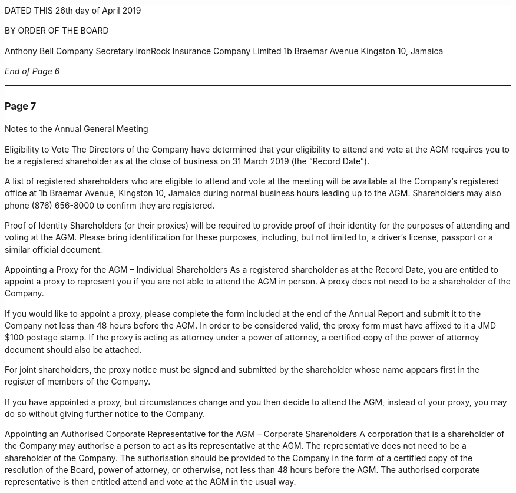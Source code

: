 DATED THIS
26th day of April 2019

BY ORDER OF THE BOARD

Anthony Bell
Company Secretary
IronRock Insurance Company Limited
1b Braemar Avenue
Kingston 10, Jamaica

*End of Page 6*

---

### Page 7

Notes to the Annual General Meeting

Eligibility to Vote
The Directors of the Company have determined that your eligibility to attend and vote at the AGM requires you to be a registered shareholder as at the close of business on 31 March 2019 (the “Record Date”).

A list of registered shareholders who are eligible to attend and vote at the meeting will be available at the Company’s registered office at 1b Braemar Avenue, Kingston 10, Jamaica during normal business hours leading up to the AGM. Shareholders may also phone (876) 656-8000 to confirm they are registered.

Proof of Identity
Shareholders (or their proxies) will be required to provide proof of their identity for the purposes of attending and voting at the AGM. Please bring identification for these purposes, including, but not limited to, a driver’s license, passport or a similar official document.

Appointing a Proxy for the AGM – Individual Shareholders
As a registered shareholder as at the Record Date, you are entitled to appoint a proxy to represent you if you are not able to attend the AGM in person. A proxy does not need to be a shareholder of the Company.

If you would like to appoint a proxy, please complete the form included at the end of the Annual Report and submit it to the Company not less than 48 hours before the AGM. In order to be considered valid, the proxy form must have affixed to it a JMD $100 postage stamp. If the proxy is acting as attorney under a power of attorney, a certified copy of the power of attorney document should also be attached.

For joint shareholders, the proxy notice must be signed and submitted by the shareholder whose name appears first in the register of members of the Company.

If you have appointed a proxy, but circumstances change and you then decide to attend the AGM, instead of your proxy, you may do so without giving further notice to the Company.

Appointing an Authorised Corporate Representative for the AGM – Corporate Shareholders
A corporation that is a shareholder of the Company may authorise a person to act as its representative at the AGM. The representative does not need to be a shareholder of the Company. The authorisation should be provided to the Company in the form of a certified copy of the resolution of the Board, power of attorney, or otherwise, not less than 48 hours before the AGM. The authorised corporate representative is then entitled attend and vote at the AGM in the usual way.
